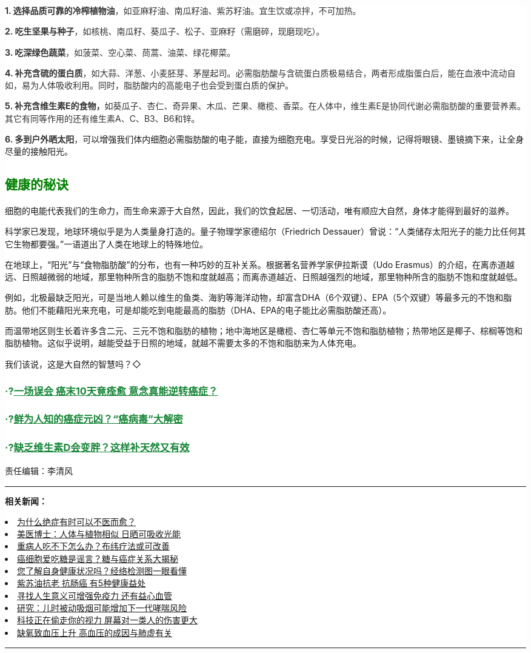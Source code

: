 <p><span style="color: #333333;"><strong>1. 选择品质可靠的冷榨植物油</strong>，如亚麻籽油、南瓜籽油、紫苏籽油。宜生饮或凉拌，不可加热。</span></p>
<p><span style="color: #333333;"><strong>2. 吃生坚果与种子</strong>，如核桃、南瓜籽、葵瓜子、松子、亚麻籽（需磨碎，现磨现吃）。</span></p>
<p><span style="color: #333333;"><strong>3. 吃深绿色蔬菜</strong>，如菠菜、空心菜、茼蒿、油菜、绿花椰菜。</span></p>
<p><span style="color: #333333;"><strong>4. 补充含硫的蛋白质</strong>，如大蒜、洋葱、小麦胚芽、茅屋起司。必需脂肪酸与含硫蛋白质极易结合，两者形成脂蛋白后，能在血液中流动自如，易为人体吸收利用。同时，脂肪酸内的高能电子也会受到蛋白质的保护。</span></p>
<p><span style="color: #333333;"><strong>5. 补充含</strong><strong>维生素</strong><strong>E</strong><strong>的食物，</strong>如葵瓜子、杏仁、奇异果、木瓜、芒果、橄榄、香菜。在人体中，维生素E是协同代谢必需脂肪酸的重要营养素。其它有同等作用的还有维生素A、C、B3、B6和锌。</span></p>
<p><span style="color: #333333;"><strong>6. 多到户外晒太阳</strong>，</span>可以增强我们体内细胞必需脂肪酸的电子能，直接为细胞充电。享受日光浴的时候，记得将眼镜、墨镜摘下来，让全身尽量的接触<ahref="https://github.com/19920513/djy/blob/master/gb/tag/%E9%98%B3%E5%85%89.md#1">阳光</a>。</p>
<h2><span style="color: #008000;"><strong>健康的秘诀</strong></span></h2>
<p>细胞的电能代表我们的生命力，而生命来源于大自然，因此，我们的饮食起居、一切活动，唯有顺应大自然，身体才能得到最好的滋养。</p>
<p>科学家已发现，地球环境似乎是为人类量身打造的。量子物理学家德绍尔（Friedrich Dessauer）曾说：“人类储存太阳光子的能力比任何其它生物都要强。”一语道出了人类在地球上的特殊地位。</p>
<p>在地球上，“阳光”与“食物脂肪酸”的分布，也有一种巧妙的互补关系。根据著名营养学家伊拉斯谟（Udo Erasmus）的介绍，在离赤道越远、日照越微弱的地域，那里物种所含的脂肪不饱和度就越高；而离赤道越近、日照越强烈的地域，那里物种所含的脂肪不饱和度就越低。</p>
<p>例如，北极最缺乏阳光，可是当地人赖以维生的鱼类、海豹等海洋动物，却富含DHA（6个双键）、EPA（5个双键）等最多元的不饱和脂肪。他们不能藉阳光来充电，可是却能吃到电能最高的脂肪（DHA、EPA的电子能比必需脂肪酸还高）。</p>
<p>而温带地区则生长着许多含二元、三元不饱和脂肪的植物；地中海地区是橄榄、杏仁等单元不饱和脂肪植物；热带地区是椰子、棕榈等饱和脂肪植物。这似乎说明，越能受益于日照的地域，就越不需要太多的不饱和脂肪来为人体充电。</p>
<p>我们该说，这是大自然的智慧吗？◇</p>
<h3><span style="color: #188638;">·?<a style="color: #188638;" href="https://github.com/19920513/djy/blob/master/gb/19/2/21/n11060815.md#1" target="_blank" rel="noopener noreferrer">一场误会 癌末10天竟痊愈 意念真能逆转癌症？</a></span></h3>
<h3><span style="color: #188638;">·?<a style="color: #188638;" href="https://github.com/19920513/djy/blob/master/gb/19/6/4/n11300818.md#1" target="_blank" rel="noopener noreferrer">鲜为人知的癌症元凶？“癌病毒”大解密</a></span></h3>
<h3><span style="color: #188638;">·?<a style="color: #188638;" href="https://github.com/19920513/djy/blob/master/gb/19/3/27/n11142251.md#1" target="_blank" rel="noopener noreferrer">缺乏维生素D会变胖？这样补天然又有效</a></span></h3>
<p>责任编辑：李清风</p>

<hr>


<strong>相关新闻：</strong>
<li><a href="https://github.com/19920513/djy/blob/master/gb/17/8/22/n9555520.md#1">为什么绝症有时可以不医而愈？</a></li>
<li><a href="https://github.com/19920513/djy/blob/master/gb/17/11/17/n9852867.md#1">美医博士：人体与植物相似 日晒可吸收光能</a></li>
<li><a href="https://github.com/19920513/djy/blob/master/gb/18/1/18/n10069034.md#1">重病人吃不下怎么办？布纬疗法或可改善</a></li>
<li><a href="https://github.com/19920513/djy/blob/master/gb/18/2/13/n10141310.md#1">癌细胞爱吃糖是谣言？糖与癌症关系大揭秘</a></li>
<li><a href="https://github.com/19920513/djy/blob/master/gb/18/11/5/n10830234.md#1">您了解自身健康状况吗？经络检测图一眼看懂</a></li>
<li><a href="https://github.com/19920513/djy/blob/master/gb/18/11/19/n10860457.md#1">紫苏油抗老 抗肠癌 有5种健康益处</a></li>
<li><a href="https://github.com/19920513/djy/blob/master/gb/22/12/12/n13883314.md#1">寻找人生意义可增强免疫力 还有益心血管</a></li>
<li><a href="https://github.com/19920513/djy/blob/master/gb/22/12/19/n13887704.md#1">研究：儿时被动吸烟可能增加下一代哮喘风险</a></li>
<li><a href="https://github.com/19920513/djy/blob/master/gb/22/11/11/n13864236.md#1">科技正在偷走你的视力 屏幕对一类人的伤害更大</a></li>
<li><a href="https://github.com/19920513/djy/blob/master/gb/22/12/3/n13877815.md#1">缺氧致血压上升 高血压的成因与肺虚有关</a></li>
<hr>
